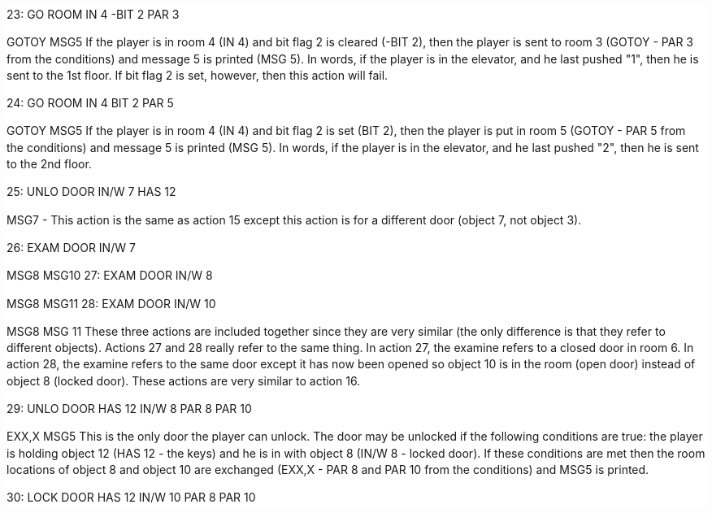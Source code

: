 23: GO ROOM IN 4 -BIT 2 PAR 3



GOTOY MSG5
If the player is in room 4 (IN 4) and bit flag 2 is cleared
(-BIT 2), then the player is sent to room 3 (GOTOY - PAR 3
from the conditions) and message 5 is printed (MSG 5). In
words, if the player is in the elevator, and he last pushed
"1", then he is sent to the 1st floor. If bit flag 2 is
set, however, then this action will fail.

24: GO ROOM IN 4 BIT 2 PAR 5

GOTOY MSG5
If the player is in room 4 (IN 4) and bit flag 2 is set (BIT
2), then the player is put in room 5 (GOTOY - PAR 5 from the
conditions) and message 5 is printed (MSG 5). In words, if
the player is in the elevator, and he last pushed "2", then
he is sent to the 2nd floor.

25: UNLO DOOR IN/W 7 HAS 12

MSG7 -
This action is the same as action 15 except this action is
for a different door (object 7, not object 3).

26: EXAM DOOR IN/W 7

MSG8 MSG10
27: EXAM DOOR IN/W 8

MSG8 MSG11
28: EXAM DOOR IN/W 10

MSG8 MSG 11
These three actions are included together since they are
very similar (the only difference is that they refer to
different objects). Actions 27 and 28 really refer to the
same thing. In action 27, the examine refers to a closed
door in room 6. In action 28, the examine refers to the
same door except it has now been opened so object 10 is in
the room (open door) instead of object 8 (locked door).
These actions are very similar to action 16.

29: UNLO DOOR HAS 12 IN/W 8 PAR 8 PAR 10

EXX,X MSG5
This is the only door the player can unlock. The door may
be unlocked if the following conditions are true: the
player is holding object 12 (HAS 12 - the keys) and he is in
with object 8 (IN/W 8 - locked door). If these conditions
are met then the room locations of object 8 and object 10
are exchanged (EXX,X - PAR 8 and PAR 10 from the conditions)
and MSG5 is printed.

30: LOCK DOOR HAS 12 IN/W 10 PAR 8 PAR 10
